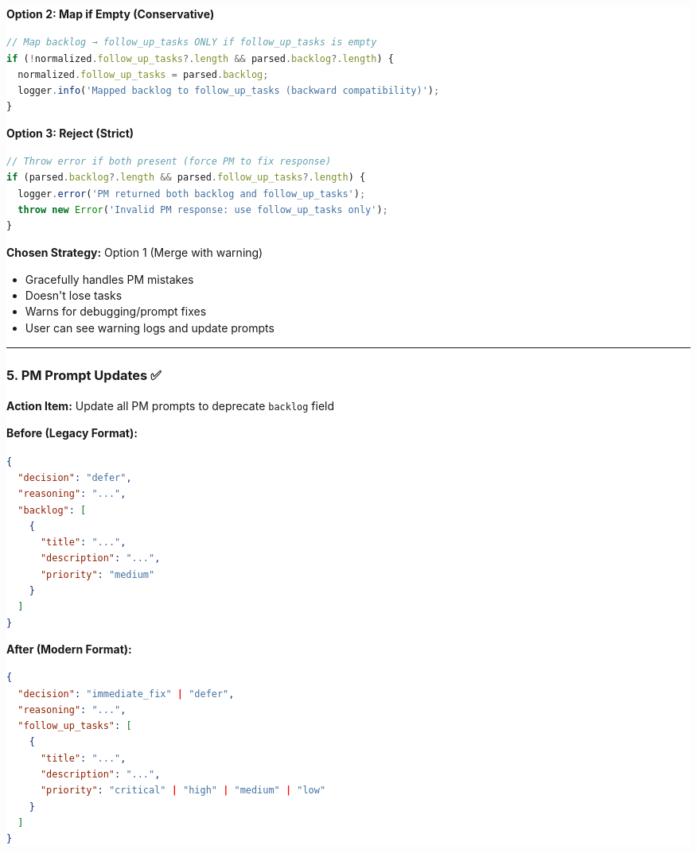 **Option 2: Map if Empty (Conservative)**
```typescript
// Map backlog → follow_up_tasks ONLY if follow_up_tasks is empty
if (!normalized.follow_up_tasks?.length && parsed.backlog?.length) {
  normalized.follow_up_tasks = parsed.backlog;
  logger.info('Mapped backlog to follow_up_tasks (backward compatibility)');
}
```

**Option 3: Reject (Strict)**
```typescript
// Throw error if both present (force PM to fix response)
if (parsed.backlog?.length && parsed.follow_up_tasks?.length) {
  logger.error('PM returned both backlog and follow_up_tasks');
  throw new Error('Invalid PM response: use follow_up_tasks only');
}
```

**Chosen Strategy:** Option 1 (Merge with warning)
- Gracefully handles PM mistakes
- Doesn't lose tasks
- Warns for debugging/prompt fixes
- User can see warning logs and update prompts

---

### 5. PM Prompt Updates ✅

**Action Item:** Update all PM prompts to deprecate `backlog` field

**Before (Legacy Format):**
```json
{
  "decision": "defer",
  "reasoning": "...",
  "backlog": [
    {
      "title": "...",
      "description": "...",
      "priority": "medium"
    }
  ]
}
```

**After (Modern Format):**
```json
{
  "decision": "immediate_fix" | "defer",
  "reasoning": "...",
  "follow_up_tasks": [
    {
      "title": "...",
      "description": "...",
      "priority": "critical" | "high" | "medium" | "low"
    }
  ]
}
```
